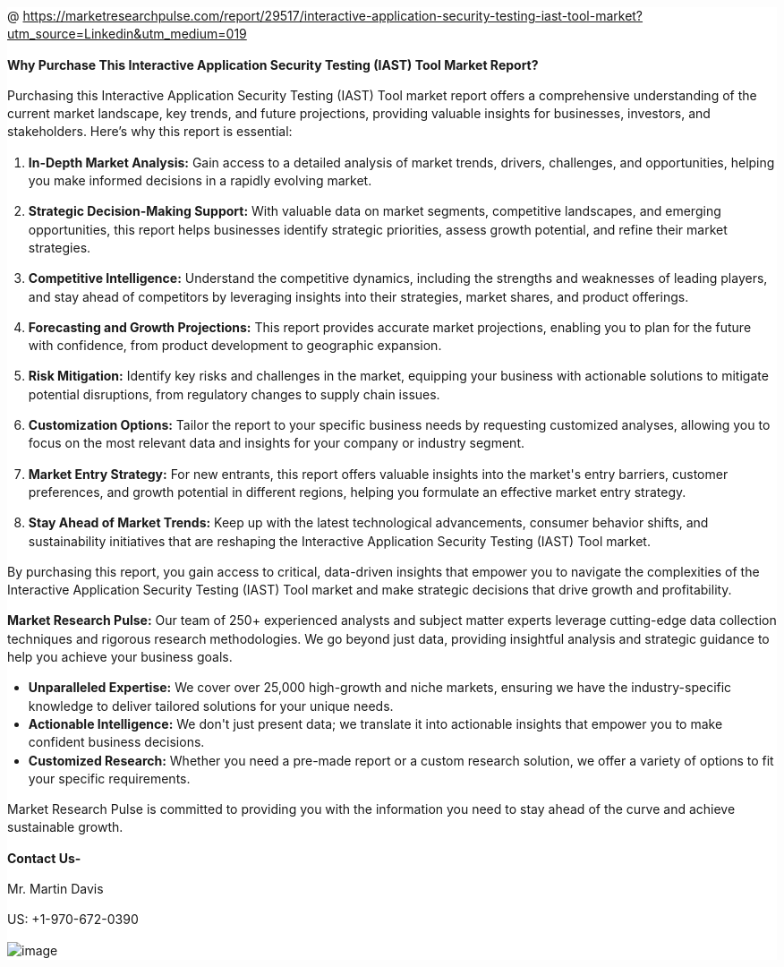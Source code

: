 @&nbsp;<a href="https://marketresearchpulse.com/report/29517/interactive-application-security-testing-iast-tool-market?utm_source=Linkedin&utm_medium=019">https://marketresearchpulse.com/report/29517/interactive-application-security-testing-iast-tool-market?utm_source=Linkedin&utm_medium=019</a></strong></p><p><strong>Why Purchase This Interactive Application Security Testing (IAST) Tool Market Report?</strong></p><p>Purchasing this Interactive Application Security Testing (IAST) Tool market report offers a comprehensive understanding of the current market landscape, key trends, and future projections, providing valuable insights for businesses, investors, and stakeholders. Here&rsquo;s why this report is essential:</p><ol><li><p><strong>In-Depth Market Analysis:</strong> Gain access to a detailed analysis of market trends, drivers, challenges, and opportunities, helping you make informed decisions in a rapidly evolving market.</p></li><li><p><strong>Strategic Decision-Making Support:</strong> With valuable data on market segments, competitive landscapes, and emerging opportunities, this report helps businesses identify strategic priorities, assess growth potential, and refine their market strategies.</p></li><li><p><strong>Competitive Intelligence:</strong> Understand the competitive dynamics, including the strengths and weaknesses of leading players, and stay ahead of competitors by leveraging insights into their strategies, market shares, and product offerings.</p></li><li><p><strong>Forecasting and Growth Projections:</strong> This report provides accurate market projections, enabling you to plan for the future with confidence, from product development to geographic expansion.</p></li><li><p><strong>Risk Mitigation:</strong> Identify key risks and challenges in the market, equipping your business with actionable solutions to mitigate potential disruptions, from regulatory changes to supply chain issues.</p></li><li><p><strong>Customization Options:</strong> Tailor the report to your specific business needs by requesting customized analyses, allowing you to focus on the most relevant data and insights for your company or industry segment.</p></li><li><p><strong>Market Entry Strategy:</strong> For new entrants, this report offers valuable insights into the market's entry barriers, customer preferences, and growth potential in different regions, helping you formulate an effective market entry strategy.</p></li><li><p><strong>Stay Ahead of Market Trends:</strong> Keep up with the latest technological advancements, consumer behavior shifts, and sustainability initiatives that are reshaping the Interactive Application Security Testing (IAST) Tool market.</p></li></ol><p>By purchasing this report, you gain access to critical, data-driven insights that empower you to navigate the complexities of the Interactive Application Security Testing (IAST) Tool market and make strategic decisions that drive growth and profitability.</p><p><strong>Market Research Pulse:</strong>&nbsp;Our team of 250+ experienced analysts and subject matter experts leverage cutting-edge data collection techniques and rigorous research methodologies. We go beyond just data, providing insightful analysis and strategic guidance to help you achieve your business goals.</p><ul><li><strong>Unparalleled Expertise:</strong>&nbsp;We cover over 25,000 high-growth and niche markets, ensuring we have the industry-specific knowledge to deliver tailored solutions for your unique needs.</li><li><strong>Actionable Intelligence:</strong>&nbsp;We don't just present data; we translate it into actionable insights that empower you to make confident business decisions.</li><li><strong>Customized Research:</strong>&nbsp;Whether you need a pre-made report or a custom research solution, we offer a variety of options to fit your specific requirements.</li></ul><p>Market Research Pulse is committed to providing you with the information you need to stay ahead of the curve and achieve sustainable growth.</p><p><strong>Contact Us-</strong></p><p>Mr. Martin Davis</p><p>US: +1-970-672-0390</p>
![image](https://github.com/user-attachments/assets/cdab6456-d55a-4e3d-8d99-c56acaba136e)
